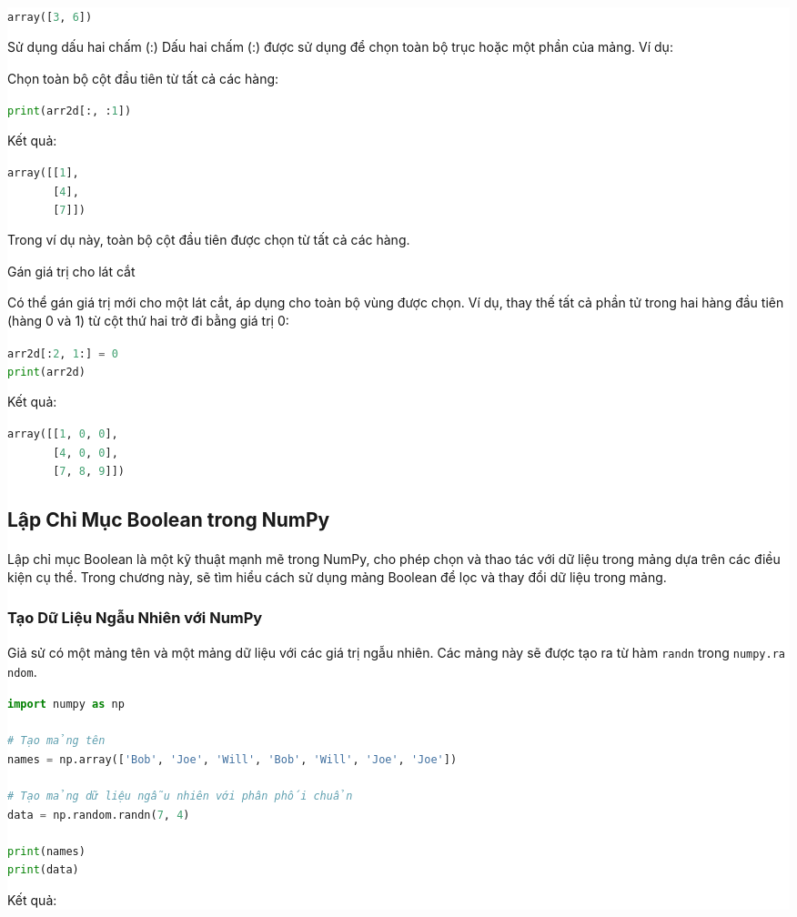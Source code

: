 ```python
array([3, 6])
```
Sử dụng dấu hai chấm (:)
Dấu hai chấm (:) được sử dụng để chọn toàn bộ trục hoặc một phần của mảng. Ví dụ:

Chọn toàn bộ cột đầu tiên từ tất cả các hàng:
```python
print(arr2d[:, :1])
```
Kết quả:

```python
array([[1],
       [4],
       [7]])
```
Trong ví dụ này, toàn bộ cột đầu tiên được chọn từ tất cả các hàng.

Gán giá trị cho lát cắt

Có thể gán giá trị mới cho một lát cắt, áp dụng cho toàn bộ vùng được chọn. Ví dụ, thay thế tất cả phần tử trong hai hàng đầu tiên (hàng 0 và 1) từ cột thứ hai trở đi bằng giá trị 0:

```python
arr2d[:2, 1:] = 0
print(arr2d)
```
Kết quả:

```python
array([[1, 0, 0],
       [4, 0, 0],
       [7, 8, 9]])
```
## Lập Chỉ Mục Boolean trong NumPy

Lập chỉ mục Boolean là một kỹ thuật mạnh mẽ trong NumPy, cho phép chọn và thao tác với dữ liệu trong mảng dựa trên các điều kiện cụ thể. Trong chương này, sẽ tìm hiểu cách sử dụng mảng Boolean để lọc và thay đổi dữ liệu trong mảng.

### Tạo Dữ Liệu Ngẫu Nhiên với NumPy

Giả sử có một mảng tên và một mảng dữ liệu với các giá trị ngẫu nhiên. Các mảng này sẽ được tạo ra từ hàm `randn` trong `numpy.random`.

```python
import numpy as np

# Tạo mảng tên
names = np.array(['Bob', 'Joe', 'Will', 'Bob', 'Will', 'Joe', 'Joe'])

# Tạo mảng dữ liệu ngẫu nhiên với phân phối chuẩn
data = np.random.randn(7, 4)

print(names)
print(data)
```
Kết quả:
